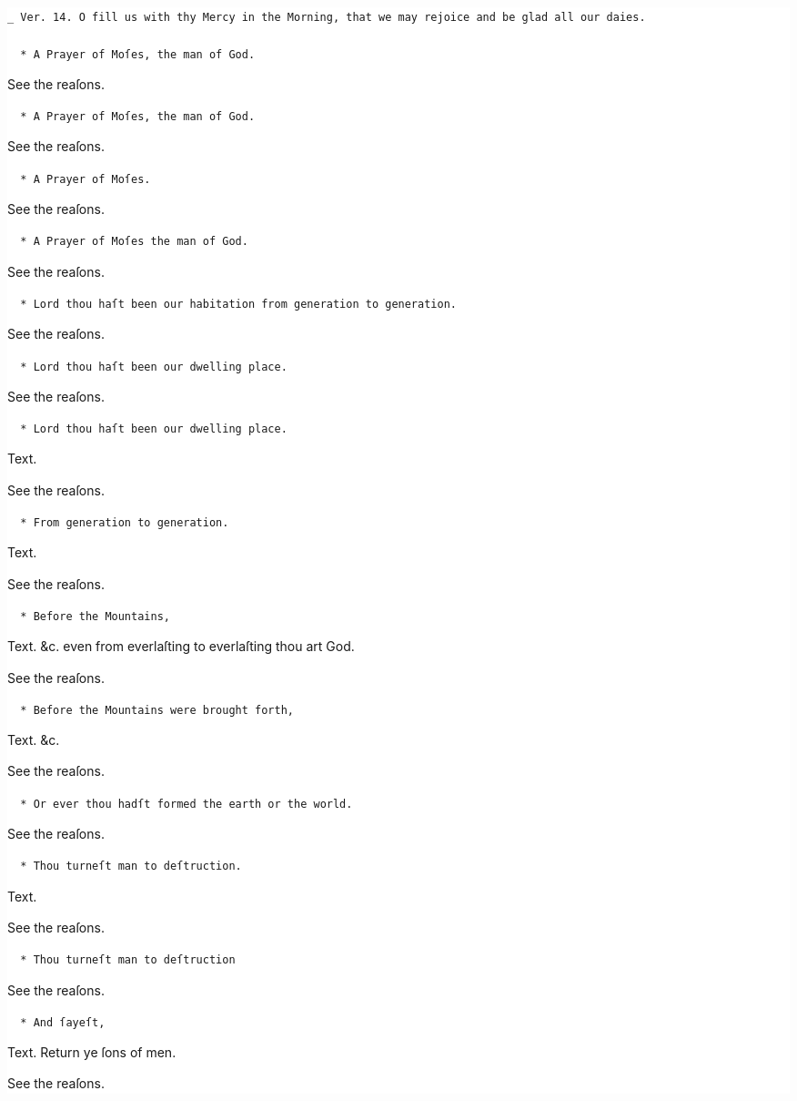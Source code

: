     _ Ver. 14. O fill us with thy Mercy in the Morning, that we may rejoice and be glad all our daies.

      * A Prayer of Moſes, the man of God.

See the reaſons.

      * A Prayer of Moſes, the man of God.

See the reaſons.

      * A Prayer of Moſes.

See the reaſons.

      * A Prayer of Moſes the man of God.

See the reaſons.

      * Lord thou haſt been our habitation from generation to generation.

See the reaſons.

      * Lord thou haſt been our dwelling place.

See the reaſons.

      * Lord thou haſt been our dwelling place.
Text. 

See the reaſons.

      * From generation to generation.
Text. 

See the reaſons.

      * Before the Mountains,
Text.  &c. even from everlaſting to everlaſting thou art God.

See the reaſons.

      * Before the Mountains were brought forth,
Text.  &c.

See the reaſons.

      * Or ever thou hadſt formed the earth or the world.

See the reaſons.

      * Thou turneſt man to deſtruction.
Text. 

See the reaſons.

      * Thou turneſt man to deſtruction

See the reaſons.

      * And ſayeſt,
Text.  Return ye ſons of men.

See the reaſons.
